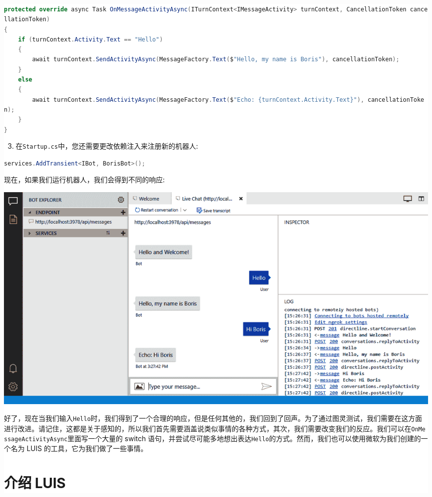 ```cs
protected override async Task OnMessageActivityAsync(ITurnContext<IMessageActivity> turnContext, CancellationToken cancellationToken)
{
    if (turnContext.Activity.Text == "Hello")
    {
        await turnContext.SendActivityAsync(MessageFactory.Text($"Hello, my name is Boris"), cancellationToken);
    }
    else
    {
        await turnContext.SendActivityAsync(MessageFactory.Text($"Echo: {turnContext.Activity.Text}"), cancellationToken);
    }
}
```

3.  在`Startup.cs`中，您还需要更改依赖注入来注册新的机器人:

```cs
services.AddTransient<IBot, BorisBot>();
```

现在，如果我们运行机器人，我们会得到不同的响应:

![](img/a4a3f480-a839-4d36-8d75-86691073f6e0.png)

好了，现在当我们输入`Hello`时，我们得到了一个合理的响应，但是任何其他的，我们回到了回声。为了通过图灵测试，我们需要在这方面进行改进。请记住，这都是关于感知的，所以我们首先需要涵盖说类似事情的各种方式，其次，我们需要改变我们的反应。我们可以在`OnMessageActivityAsync`里面写一个大量的 switch 语句，并尝试尽可能多地想出表达`Hello`的方式。然而，我们也可以使用微软为我们创建的一个名为 LUIS 的工具，它为我们做了一些事情。

# 介绍 LUIS
